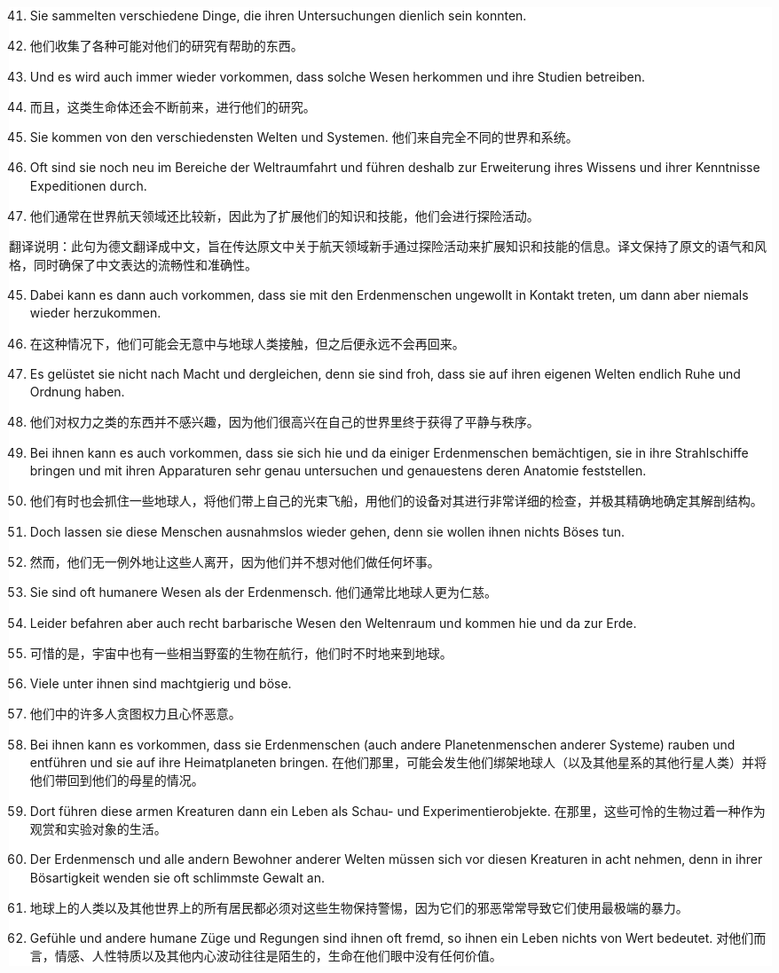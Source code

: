 41. Sie sammelten verschiedene Dinge, die ihren Untersuchungen dienlich sein konnten.
41. 他们收集了各种可能对他们的研究有帮助的东西。

42. Und es wird auch immer wieder vorkommen, dass solche Wesen herkommen und ihre Studien betreiben.
42. 而且，这类生命体还会不断前来，进行他们的研究。

43. Sie kommen von den verschiedensten Welten und Systemen.
他们来自完全不同的世界和系统。

44. Oft sind sie noch neu im Bereiche der Weltraumfahrt und führen deshalb zur Erweiterung ihres Wissens und ihrer Kenntnisse Expeditionen durch.
44. 他们通常在世界航天领域还比较新，因此为了扩展他们的知识和技能，他们会进行探险活动。

翻译说明：此句为德文翻译成中文，旨在传达原文中关于航天领域新手通过探险活动来扩展知识和技能的信息。译文保持了原文的语气和风格，同时确保了中文表达的流畅性和准确性。

45. Dabei kann es dann auch vorkommen, dass sie mit den Erdenmenschen ungewollt in Kontakt treten, um dann aber niemals wieder herzukommen.
45. 在这种情况下，他们可能会无意中与地球人类接触，但之后便永远不会再回来。

46. Es gelüstet sie nicht nach Macht und dergleichen, denn sie sind froh, dass sie auf ihren eigenen Welten endlich Ruhe und Ordnung haben.
46. 他们对权力之类的东西并不感兴趣，因为他们很高兴在自己的世界里终于获得了平静与秩序。

47. Bei ihnen kann es auch vorkommen, dass sie sich hie und da einiger Erdenmenschen bemächtigen, sie in ihre Strahlschiffe bringen und mit ihren Apparaturen sehr genau untersuchen und genauestens deren Anatomie feststellen.
47. 他们有时也会抓住一些地球人，将他们带上自己的光束飞船，用他们的设备对其进行非常详细的检查，并极其精确地确定其解剖结构。

48. Doch lassen sie diese Menschen ausnahmslos wieder gehen, denn sie wollen ihnen nichts Böses tun.
48. 然而，他们无一例外地让这些人离开，因为他们并不想对他们做任何坏事。

49. Sie sind oft humanere Wesen als der Erdenmensch.
他们通常比地球人更为仁慈。

50. Leider befahren aber auch recht barbarische Wesen den Weltenraum und kommen hie und da zur Erde.
50. 可惜的是，宇宙中也有一些相当野蛮的生物在航行，他们时不时地来到地球。

51. Viele unter ihnen sind machtgierig und böse.
51. 他们中的许多人贪图权力且心怀恶意。

52. Bei ihnen kann es vorkommen, dass sie Erdenmenschen (auch andere Planetenmenschen anderer Systeme) rauben und entführen und sie auf ihre Heimatplaneten bringen.
在他们那里，可能会发生他们绑架地球人（以及其他星系的其他行星人类）并将他们带回到他们的母星的情况。

53. Dort führen diese armen Kreaturen dann ein Leben als Schau- und Experimentierobjekte.
在那里，这些可怜的生物过着一种作为观赏和实验对象的生活。

54. Der Erdenmensch und alle andern Bewohner anderer Welten müssen sich vor diesen Kreaturen in acht nehmen, denn in ihrer Bösartigkeit wenden sie oft schlimmste Gewalt an.
54. 地球上的人类以及其他世界上的所有居民都必须对这些生物保持警惕，因为它们的邪恶常常导致它们使用最极端的暴力。

55. Gefühle und andere humane Züge und Regungen sind ihnen oft fremd, so ihnen ein Leben nichts von Wert bedeutet.
对他们而言，情感、人性特质以及其他内心波动往往是陌生的，生命在他们眼中没有任何价值。
